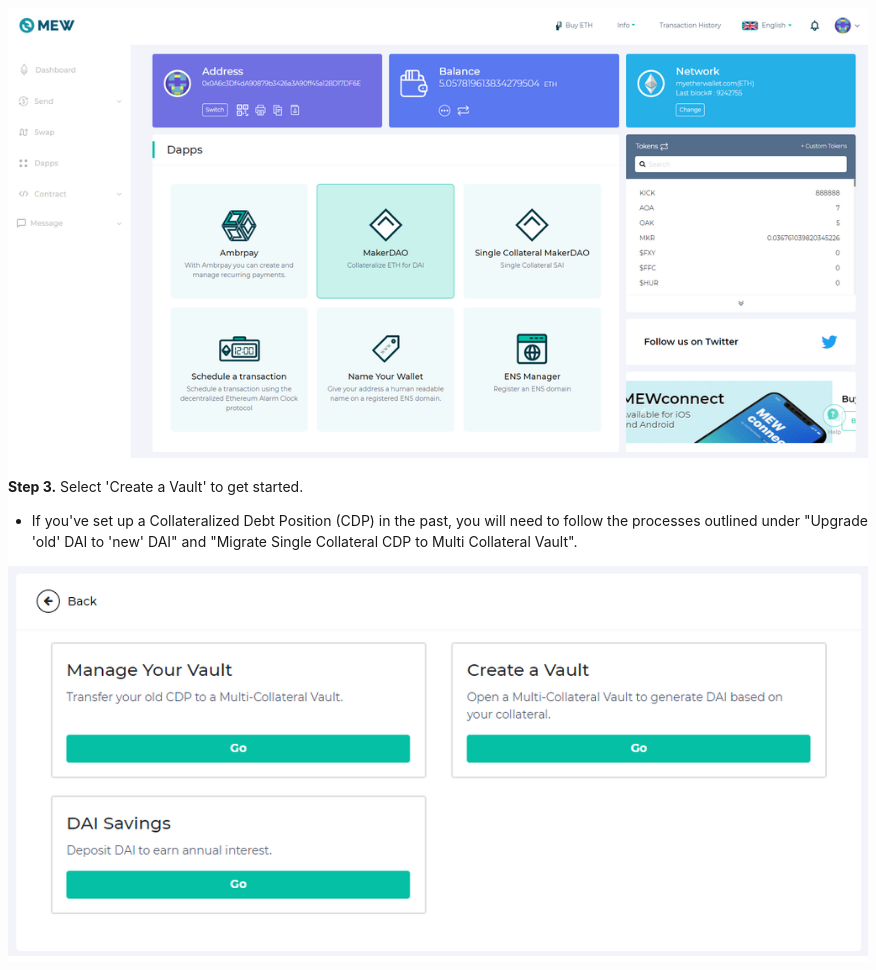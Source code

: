 <img src="/images/posts/diving-deeper/MKR1.png" width="100%" />

**Step 3.** Select 'Create a Vault' to get started.
* If you've set up a Collateralized Debt Position (CDP) in the past, you will need to follow the processes outlined under "Upgrade 'old' DAI to 'new' DAI" and "Migrate Single Collateral CDP to Multi Collateral Vault".

<img src="/images/posts/diving-deeper/MKR2.png" width="100%" />
